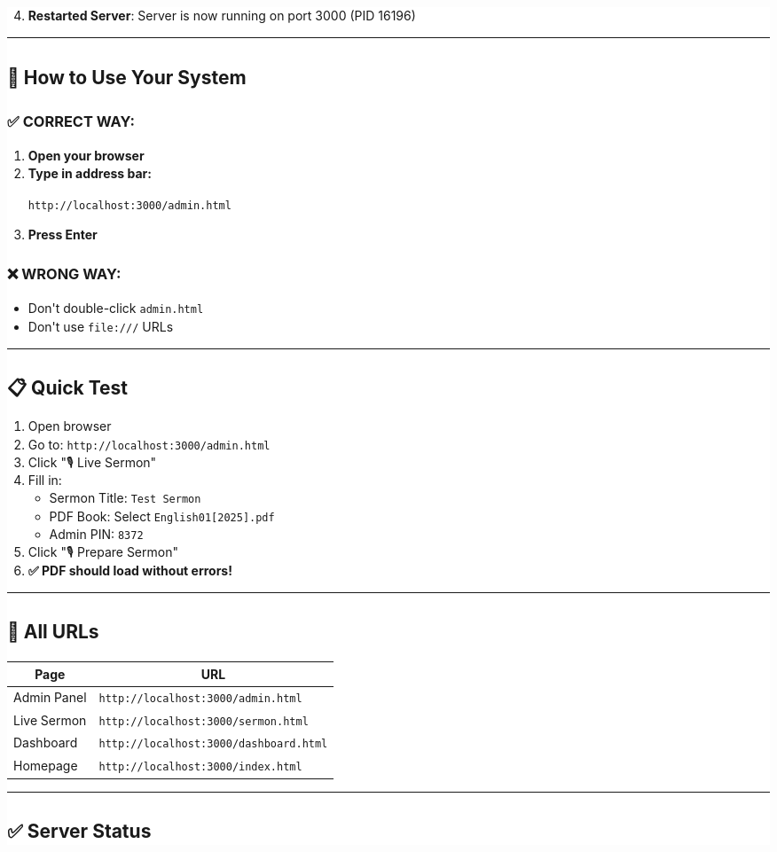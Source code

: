 4. **Restarted Server**: Server is now running on port 3000 (PID 16196)

---

## 🚀 How to Use Your System

### ✅ CORRECT WAY:

1. **Open your browser**
2. **Type in address bar:**
   ```
   http://localhost:3000/admin.html
   ```
3. **Press Enter**

### ❌ WRONG WAY:

- Don't double-click `admin.html`
- Don't use `file:///` URLs

---

## 📋 Quick Test

1. Open browser
2. Go to: `http://localhost:3000/admin.html`
3. Click "🎙️ Live Sermon"
4. Fill in:
   - Sermon Title: `Test Sermon`
   - PDF Book: Select `English01[2025].pdf`
   - Admin PIN: `8372`
5. Click "🎙️ Prepare Sermon"
6. **✅ PDF should load without errors!**

---

## 🔗 All URLs

| Page | URL |
|------|-----|
| Admin Panel | `http://localhost:3000/admin.html` |
| Live Sermon | `http://localhost:3000/sermon.html` |
| Dashboard | `http://localhost:3000/dashboard.html` |
| Homepage | `http://localhost:3000/index.html` |

---

## ✅ Server Status
